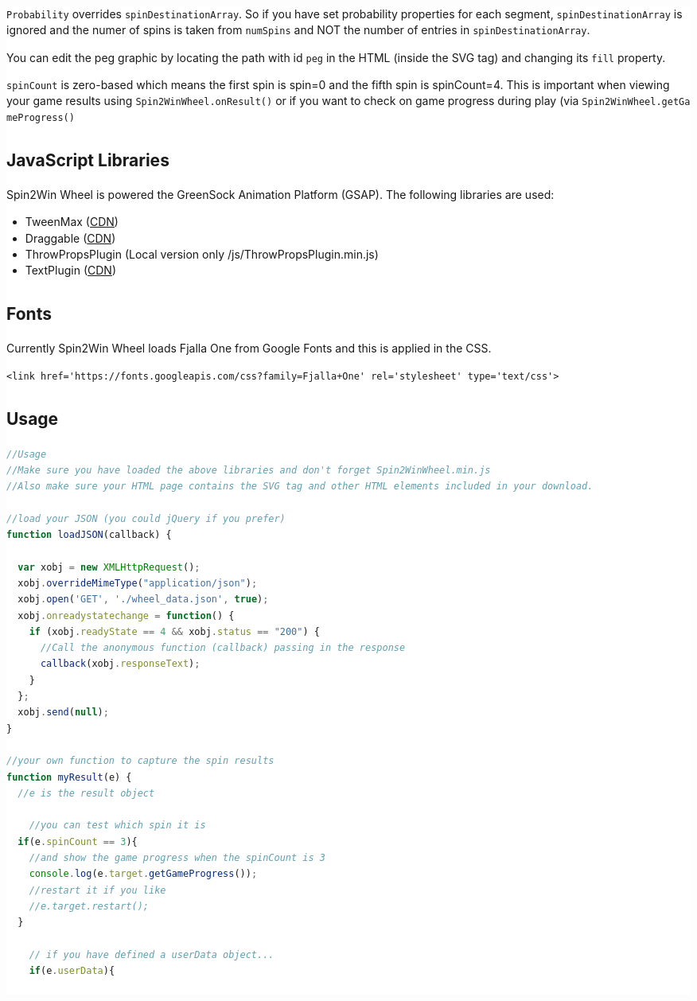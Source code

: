 ```Probability``` overrides ```spinDestinationArray```. So if you have set probability properties for each segment, ```spinDestinationArray``` is ignored and the numer of spins is taken from ```numSpins``` and NOT the number of entries in ```spinDestinationArray```.

You can edit the peg graphic by locating the path with id `peg` in the HTML (inside the SVG tag) and changing its `fill` property.

`spinCount` is zero-based which means the first spin is spin=0 and the fifth spin is spinCount=4. This is important when viewing your game results using `Spin2WinWheel.onResult()` or if you want to check on game progress during play (via `Spin2WinWheel.getGameProgress()`

## JavaScript Libraries

Spin2Win Wheel is powered the GreenSock Animation Platform (GSAP). The following libraries are used:

- TweenMax ([CDN](https://cdnjs.cloudflare.com/ajax/libs/gsap/1.18.4/TweenMax.min.js))
- Draggable ([CDN](https://cdnjs.cloudflare.com/ajax/libs/gsap/1.18.4/utils/Draggable.min.js))
- ThrowPropsPlugin (Local version only /js/ThrowPropsPlugin.min.js)
- TextPlugin ([CDN](http://cdnjs.cloudflare.com/ajax/libs/gsap/latest/plugins/TextPlugin.min.js))

## Fonts

Currently Spin2Win Wheel loads Fjalla One from Google Fonts and this is applied in the CSS.

`<link href='https://fonts.googleapis.com/css?family=Fjalla+One' rel='stylesheet' type='text/css'>`

## Usage

```javascript
//Usage
//Make sure you have loaded the above libraries and don't forget Spin2WinWheel.min.js
//Also make sure your HTML page contains the SVG tag and other HTML elements included in your download.

//load your JSON (you could jQuery if you prefer)
function loadJSON(callback) {

  var xobj = new XMLHttpRequest();
  xobj.overrideMimeType("application/json");
  xobj.open('GET', './wheel_data.json', true); 
  xobj.onreadystatechange = function() {
    if (xobj.readyState == 4 && xobj.status == "200") {
      //Call the anonymous function (callback) passing in the response
      callback(xobj.responseText);
    }
  };
  xobj.send(null);
}

//your own function to capture the spin results
function myResult(e) {
  //e is the result object
    
    //you can test which spin it is
  if(e.spinCount == 3){
    //and show the game progress when the spinCount is 3
    console.log(e.target.getGameProgress());
    //restart it if you like
    //e.target.restart();
  }  

    // if you have defined a userData object...
    if(e.userData){
      

```